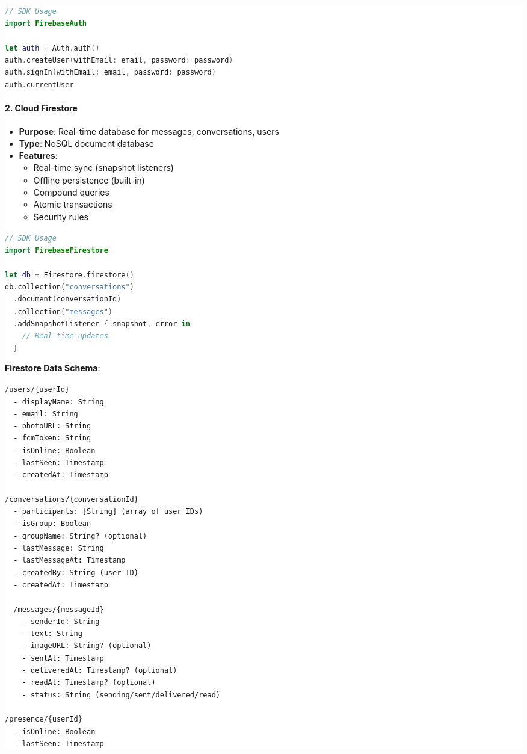 ```swift
// SDK Usage
import FirebaseAuth

let auth = Auth.auth()
auth.createUser(withEmail: email, password: password)
auth.signIn(withEmail: email, password: password)
auth.currentUser
```

#### 2. Cloud Firestore
- **Purpose**: Real-time database for messages, conversations, users
- **Type**: NoSQL document database
- **Features**:
  - Real-time sync (snapshot listeners)
  - Offline persistence (built-in)
  - Compound queries
  - Atomic transactions
  - Security rules

```swift
// SDK Usage
import FirebaseFirestore

let db = Firestore.firestore()
db.collection("conversations")
  .document(conversationId)
  .collection("messages")
  .addSnapshotListener { snapshot, error in
    // Real-time updates
  }
```

**Firestore Data Schema**:
```
/users/{userId}
  - displayName: String
  - email: String
  - photoURL: String
  - fcmToken: String
  - isOnline: Boolean
  - lastSeen: Timestamp
  - createdAt: Timestamp

/conversations/{conversationId}
  - participants: [String] (array of user IDs)
  - isGroup: Boolean
  - groupName: String? (optional)
  - lastMessage: String
  - lastMessageAt: Timestamp
  - createdBy: String (user ID)
  - createdAt: Timestamp
  
  /messages/{messageId}
    - senderId: String
    - text: String
    - imageURL: String? (optional)
    - sentAt: Timestamp
    - deliveredAt: Timestamp? (optional)
    - readAt: Timestamp? (optional)
    - status: String (sending/sent/delivered/read)

/presence/{userId}
  - isOnline: Boolean
  - lastSeen: Timestamp
```